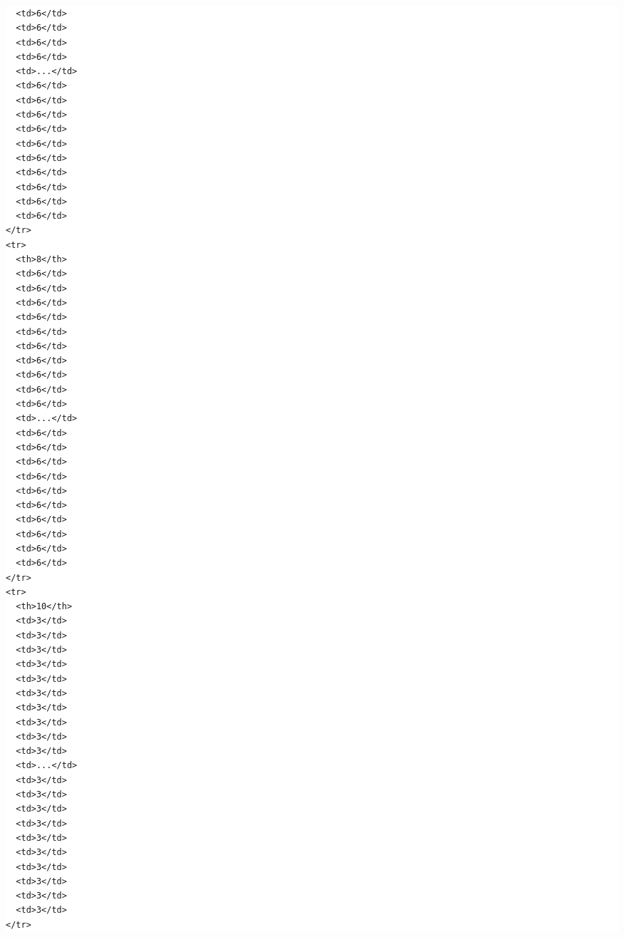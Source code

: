       <td>6</td>
      <td>6</td>
      <td>6</td>
      <td>6</td>
      <td>...</td>
      <td>6</td>
      <td>6</td>
      <td>6</td>
      <td>6</td>
      <td>6</td>
      <td>6</td>
      <td>6</td>
      <td>6</td>
      <td>6</td>
      <td>6</td>
    </tr>
    <tr>
      <th>8</th>
      <td>6</td>
      <td>6</td>
      <td>6</td>
      <td>6</td>
      <td>6</td>
      <td>6</td>
      <td>6</td>
      <td>6</td>
      <td>6</td>
      <td>6</td>
      <td>...</td>
      <td>6</td>
      <td>6</td>
      <td>6</td>
      <td>6</td>
      <td>6</td>
      <td>6</td>
      <td>6</td>
      <td>6</td>
      <td>6</td>
      <td>6</td>
    </tr>
    <tr>
      <th>10</th>
      <td>3</td>
      <td>3</td>
      <td>3</td>
      <td>3</td>
      <td>3</td>
      <td>3</td>
      <td>3</td>
      <td>3</td>
      <td>3</td>
      <td>3</td>
      <td>...</td>
      <td>3</td>
      <td>3</td>
      <td>3</td>
      <td>3</td>
      <td>3</td>
      <td>3</td>
      <td>3</td>
      <td>3</td>
      <td>3</td>
      <td>3</td>
    </tr>